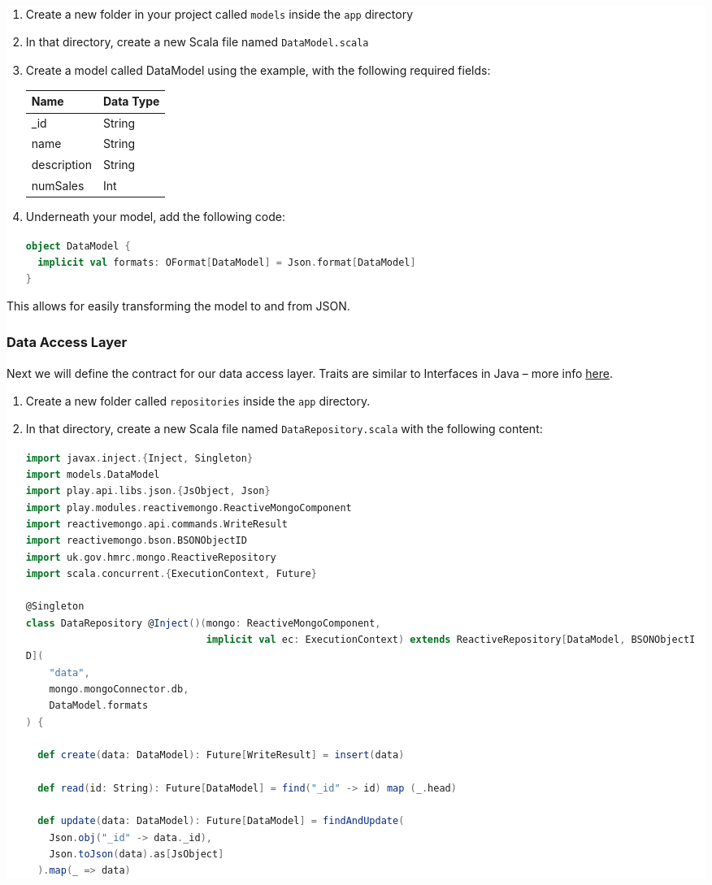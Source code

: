 1. Create a new folder in your project called `models` inside the `app` directory

2. In that directory, create a new Scala file named `DataModel.scala`

3. Create a model called DataModel using the example, with the following required fields:

    | Name        | Data Type |
    |-------------|-----------|
    | _id         | String    |
    | name        | String    |
    | description | String    |
    | numSales    | Int       |
    
4. Underneath your model, add the following code:    
   ```scala
   object DataModel {
     implicit val formats: OFormat[DataModel] = Json.format[DataModel]
   }
   ```
This allows for easily transforming the model to and from JSON.

### Data Access Layer
Next we will define the contract for our data access layer. Traits are similar to Interfaces in Java – more info [here](http://docs.scala-lang.org/tutorials/tour/traits.html).

1. Create a new folder called `repositories` inside the `app` directory. 

2. In that directory, create a new Scala file named `DataRepository.scala` with the following content:
    ```scala
    import javax.inject.{Inject, Singleton}
    import models.DataModel
    import play.api.libs.json.{JsObject, Json}
    import play.modules.reactivemongo.ReactiveMongoComponent
    import reactivemongo.api.commands.WriteResult
    import reactivemongo.bson.BSONObjectID
    import uk.gov.hmrc.mongo.ReactiveRepository
    import scala.concurrent.{ExecutionContext, Future}
    
    @Singleton
    class DataRepository @Inject()(mongo: ReactiveMongoComponent,
                                   implicit val ec: ExecutionContext) extends ReactiveRepository[DataModel, BSONObjectID](
        "data",
        mongo.mongoConnector.db,
        DataModel.formats
    ) {
    
      def create(data: DataModel): Future[WriteResult] = insert(data)
    
      def read(id: String): Future[DataModel] = find("_id" -> id) map (_.head)
    
      def update(data: DataModel): Future[DataModel] = findAndUpdate(
        Json.obj("_id" -> data._id),
        Json.toJson(data).as[JsObject]
      ).map(_ => data)
    